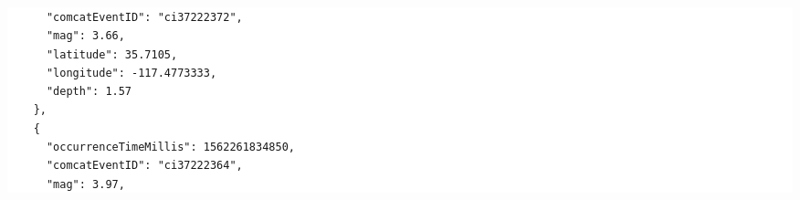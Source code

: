 ```
      "comcatEventID": "ci37222372",
      "mag": 3.66,
      "latitude": 35.7105,
      "longitude": -117.4773333,
      "depth": 1.57
    },
    {
      "occurrenceTimeMillis": 1562261834850,
      "comcatEventID": "ci37222364",
      "mag": 3.97,
